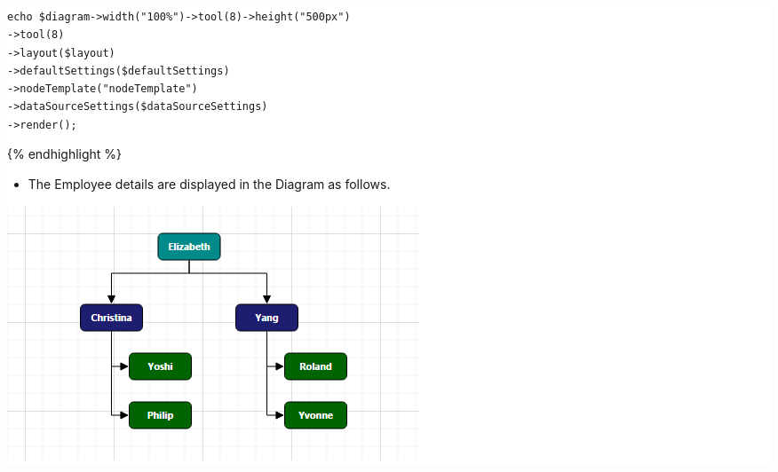     echo $diagram->width("100%")->tool(8)->height("500px")
    ->tool(8)
    ->layout($layout)
    ->defaultSettings($defaultSettings)
    ->nodeTemplate("nodeTemplate")
    ->dataSourceSettings($dataSourceSettings)
    ->render();
{% endhighlight %}

* The Employee details are displayed in the Diagram as follows.

![](Getting-Started_images/Getting-Started_img2.png)
